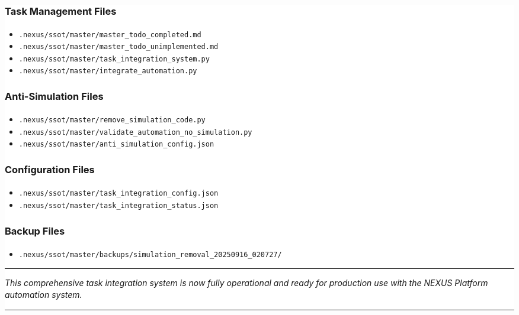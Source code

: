 ### **Task Management Files**

- `.nexus/ssot/master/master_todo_completed.md`
- `.nexus/ssot/master/master_todo_unimplemented.md`
- `.nexus/ssot/master/task_integration_system.py`
- `.nexus/ssot/master/integrate_automation.py`

### **Anti-Simulation Files**

- `.nexus/ssot/master/remove_simulation_code.py`
- `.nexus/ssot/master/validate_automation_no_simulation.py`
- `.nexus/ssot/master/anti_simulation_config.json`

### **Configuration Files**

- `.nexus/ssot/master/task_integration_config.json`
- `.nexus/ssot/master/task_integration_status.json`

### **Backup Files**

- `.nexus/ssot/master/backups/simulation_removal_20250916_020727/`

---

_This comprehensive task integration system is now fully operational and ready for production use with the NEXUS Platform automation system._

---
